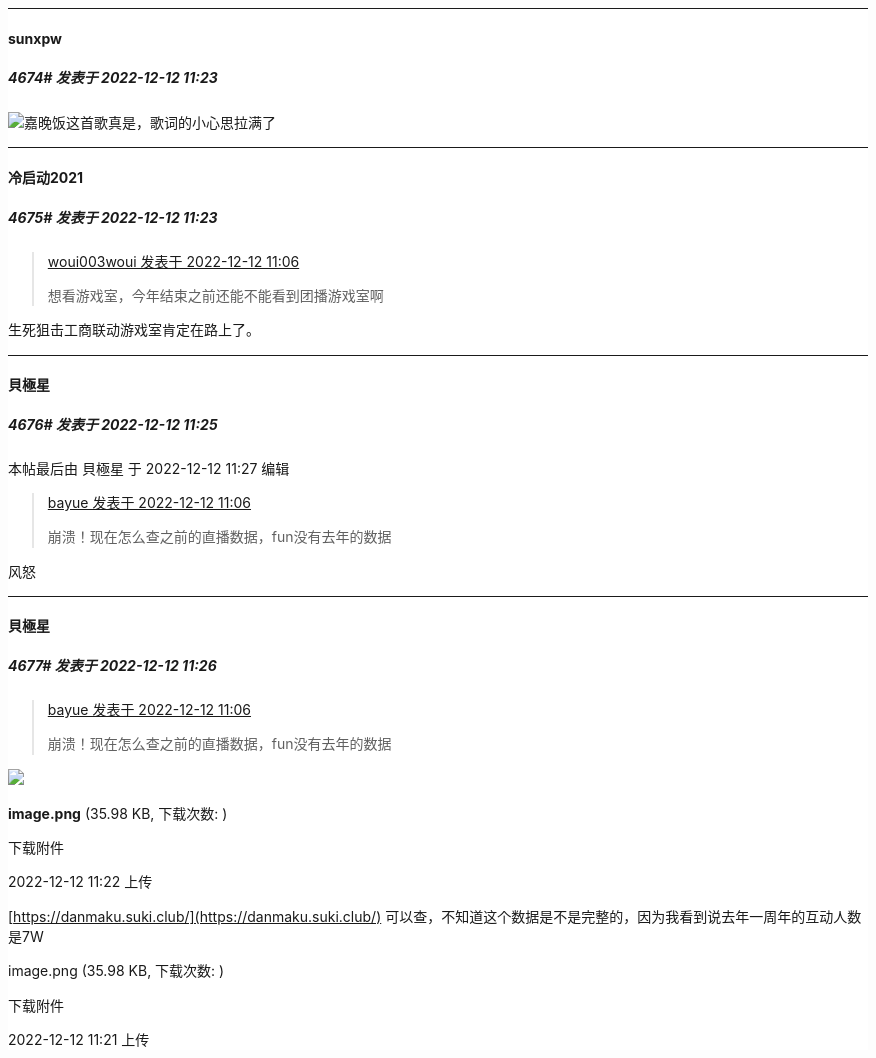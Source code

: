 

*****

####  sunxpw  
##### 4674#       发表于 2022-12-12 11:23

<img src="https://static.saraba1st.com/image/smiley/face2017/077.png" referrerpolicy="no-referrer">嘉晚饭这首歌真是，歌词的小心思拉满了

*****

####  冷启动2021  
##### 4675#       发表于 2022-12-12 11:23

<blockquote><a href="httphttps://bbs.saraba1st.com/2b/forum.php?mod=redirect&amp;goto=findpost&amp;pid=58902558&amp;ptid=2108293" target="_blank">woui003woui 发表于 2022-12-12 11:06</a>

想看游戏室，今年结束之前还能不能看到团播游戏室啊</blockquote>
生死狙击工商联动游戏室肯定在路上了。

*****

####  貝極星  
##### 4676#       发表于 2022-12-12 11:25

 本帖最后由 貝極星 于 2022-12-12 11:27 编辑 
<blockquote><a href="httphttps://bbs.saraba1st.com/2b/forum.php?mod=redirect&amp;goto=findpost&amp;pid=58902564&amp;ptid=2108293" target="_blank">bayue 发表于 2022-12-12 11:06</a>

崩溃！现在怎么查之前的直播数据，fun没有去年的数据</blockquote>风怒

*****

####  貝極星  
##### 4677#       发表于 2022-12-12 11:26

<blockquote><a href="httphttps://bbs.saraba1st.com/2b/forum.php?mod=redirect&amp;goto=findpost&amp;pid=58902564&amp;ptid=2108293" target="_blank">bayue 发表于 2022-12-12 11:06</a>

崩溃！现在怎么查之前的直播数据，fun没有去年的数据</blockquote>

<img src="https://img.saraba1st.com/forum/202212/12/112224rli78mmliff8g9if.png" referrerpolicy="no-referrer">

<strong>image.png</strong> (35.98 KB, 下载次数: )

下载附件

2022-12-12 11:22 上传

[https://danmaku.suki.club/](https://danmaku.suki.club/) 可以查，不知道这个数据是不是完整的，因为我看到说去年一周年的互动人数是7W

image.png
(35.98 KB, 下载次数: )

下载附件

2022-12-12 11:21 上传
